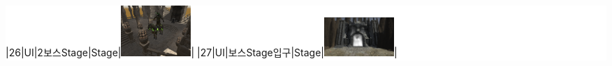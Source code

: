 |26|UI|2보스Stage|Stage|<img src="./img/2보스스테이지.png" width="100" heigh="100">|
|27|UI|보스Stage입구|Stage|<img src="./img/보스스테이지입구.png" width="100" heigh="100">|